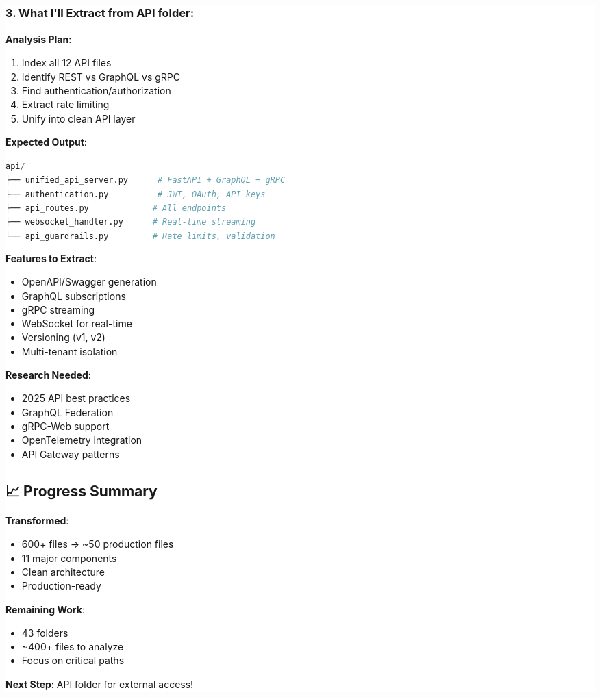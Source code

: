### **3. What I'll Extract from API folder**:

**Analysis Plan**:
1. Index all 12 API files
2. Identify REST vs GraphQL vs gRPC
3. Find authentication/authorization
4. Extract rate limiting
5. Unify into clean API layer

**Expected Output**:
```python
api/
├── unified_api_server.py      # FastAPI + GraphQL + gRPC
├── authentication.py          # JWT, OAuth, API keys
├── api_routes.py             # All endpoints
├── websocket_handler.py      # Real-time streaming
└── api_guardrails.py         # Rate limits, validation
```

**Features to Extract**:
- OpenAPI/Swagger generation
- GraphQL subscriptions
- gRPC streaming
- WebSocket for real-time
- Versioning (v1, v2)
- Multi-tenant isolation

**Research Needed**:
- 2025 API best practices
- GraphQL Federation
- gRPC-Web support
- OpenTelemetry integration
- API Gateway patterns

## 📈 Progress Summary

**Transformed**:
- 600+ files → ~50 production files
- 11 major components
- Clean architecture
- Production-ready

**Remaining Work**:
- 43 folders
- ~400+ files to analyze
- Focus on critical paths

**Next Step**: API folder for external access!